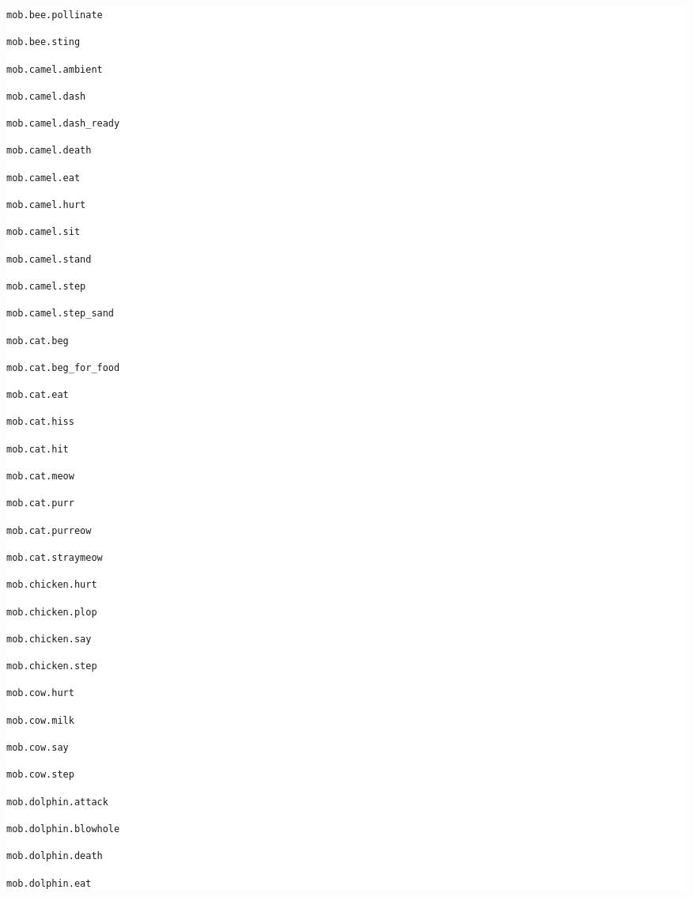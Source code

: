 `mob.bee.pollinate`

`mob.bee.sting`

`mob.camel.ambient`

`mob.camel.dash`

`mob.camel.dash_ready`

`mob.camel.death`

`mob.camel.eat`

`mob.camel.hurt`

`mob.camel.sit`

`mob.camel.stand`

`mob.camel.step`

`mob.camel.step_sand`

`mob.cat.beg`

`mob.cat.beg_for_food`

`mob.cat.eat`

`mob.cat.hiss`

`mob.cat.hit`

`mob.cat.meow`

`mob.cat.purr`

`mob.cat.purreow`

`mob.cat.straymeow`

`mob.chicken.hurt`

`mob.chicken.plop`

`mob.chicken.say`

`mob.chicken.step`

`mob.cow.hurt`

`mob.cow.milk`

`mob.cow.say`

`mob.cow.step`

`mob.dolphin.attack`

`mob.dolphin.blowhole`

`mob.dolphin.death`

`mob.dolphin.eat`
